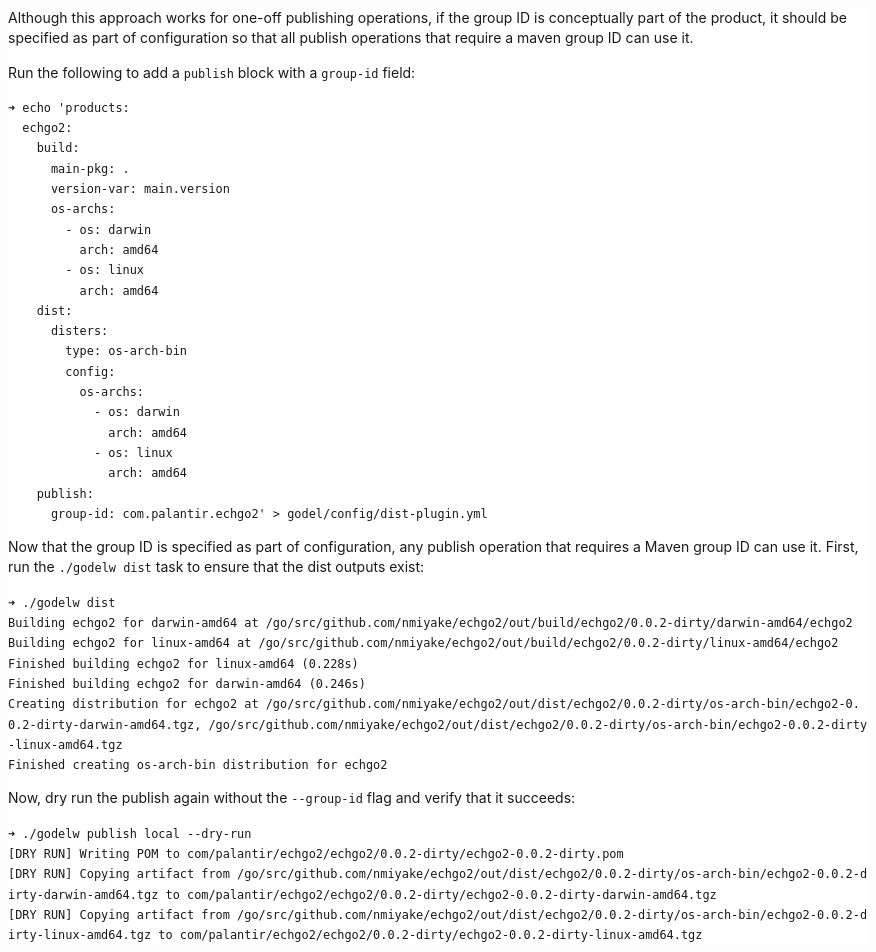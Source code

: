 Although this approach works for one-off publishing operations, if the group ID is conceptually part of the product, it
should be specified as part of configuration so that all publish operations that require a maven group ID can use it.

Run the following to add a `publish` block with a `group-id` field:

```
➜ echo 'products:
  echgo2:
    build:
      main-pkg: .
      version-var: main.version
      os-archs:
        - os: darwin
          arch: amd64
        - os: linux
          arch: amd64
    dist:
      disters:
        type: os-arch-bin
        config:
          os-archs:
            - os: darwin
              arch: amd64
            - os: linux
              arch: amd64
    publish:
      group-id: com.palantir.echgo2' > godel/config/dist-plugin.yml
```

Now that the group ID is specified as part of configuration, any publish operation that requires a Maven group ID can
use it. First, run the `./godelw dist` task to ensure that the dist outputs exist:

```
➜ ./godelw dist
Building echgo2 for darwin-amd64 at /go/src/github.com/nmiyake/echgo2/out/build/echgo2/0.0.2-dirty/darwin-amd64/echgo2
Building echgo2 for linux-amd64 at /go/src/github.com/nmiyake/echgo2/out/build/echgo2/0.0.2-dirty/linux-amd64/echgo2
Finished building echgo2 for linux-amd64 (0.228s)
Finished building echgo2 for darwin-amd64 (0.246s)
Creating distribution for echgo2 at /go/src/github.com/nmiyake/echgo2/out/dist/echgo2/0.0.2-dirty/os-arch-bin/echgo2-0.0.2-dirty-darwin-amd64.tgz, /go/src/github.com/nmiyake/echgo2/out/dist/echgo2/0.0.2-dirty/os-arch-bin/echgo2-0.0.2-dirty-linux-amd64.tgz
Finished creating os-arch-bin distribution for echgo2
```

Now, dry run the publish again without the `--group-id` flag and verify that it succeeds:

```
➜ ./godelw publish local --dry-run
[DRY RUN] Writing POM to com/palantir/echgo2/echgo2/0.0.2-dirty/echgo2-0.0.2-dirty.pom
[DRY RUN] Copying artifact from /go/src/github.com/nmiyake/echgo2/out/dist/echgo2/0.0.2-dirty/os-arch-bin/echgo2-0.0.2-dirty-darwin-amd64.tgz to com/palantir/echgo2/echgo2/0.0.2-dirty/echgo2-0.0.2-dirty-darwin-amd64.tgz
[DRY RUN] Copying artifact from /go/src/github.com/nmiyake/echgo2/out/dist/echgo2/0.0.2-dirty/os-arch-bin/echgo2-0.0.2-dirty-linux-amd64.tgz to com/palantir/echgo2/echgo2/0.0.2-dirty/echgo2-0.0.2-dirty-linux-amd64.tgz
```

